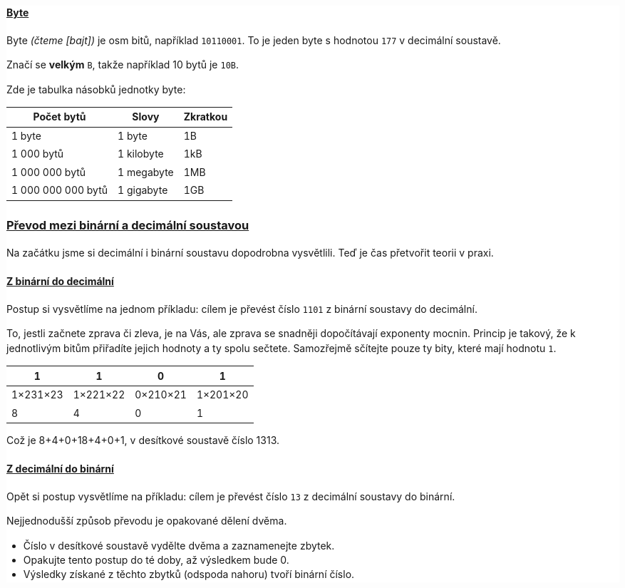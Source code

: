 #### [Byte](https://haxagon.xyz/challenge/65d496a031563c5830987951#byte)

Byte _(čteme [bajt])_ je osm bitů, například `10110001`. To je jeden byte s hodnotou `177` v decimální soustavě.

Značí se **velkým** `B`, takže například 10 bytů je `10B`.

Zde je tabulka násobků jednotky byte:

|Počet bytů|Slovy|Zkratkou|
|---|---|---|
|1 byte|1 byte|1B|
|1 000 bytů|1 kilobyte|1kB|
|1 000 000 bytů|1 megabyte|1MB|
|1 000 000 000 bytů|1 gigabyte|1GB|

### [Převod mezi binární a decimální soustavou](https://haxagon.xyz/challenge/65d496a031563c5830987951#p%C5%99evod-mezi-bin%C3%A1rn%C3%AD-a-decim%C3%A1ln%C3%AD-soustavou)

Na začátku jsme si decimální i binární soustavu dopodrobna vysvětlili. Teď je čas přetvořit teorii v praxi.

#### [Z binární do decimální](https://haxagon.xyz/challenge/65d496a031563c5830987951#z-bin%C3%A1rn%C3%AD-do-decim%C3%A1ln%C3%AD)

Postup si vysvětlíme na jednom příkladu: cílem je převést číslo `1101` z binární soustavy do decimální.

To, jestli začnete zprava či zleva, je na Vás, ale zprava se snadněji dopočítávají exponenty mocnin. Princip je takový, že k jednotlivým bitům přiřadíte jejich hodnoty a ty spolu sečtete. Samozřejmě sčítejte pouze ty bity, které mají hodnotu `1`.

|1|1|0|1|
|---|---|---|---|
|1×231×23|1×221×22|0×210×21|1×201×20|
|8|4|0|1|

Což je 8+4+0+18+4+0+1, v desítkové soustavě číslo 1313.

#### [Z decimální do binární](https://haxagon.xyz/challenge/65d496a031563c5830987951#z-decim%C3%A1ln%C3%AD-do-bin%C3%A1rn%C3%AD)

Opět si postup vysvětlíme na příkladu: cílem je převést číslo `13` z decimální soustavy do binární.

Nejjednodušší způsob převodu je opakované dělení dvěma.

- Číslo v desítkové soustavě vydělte dvěma a zaznamenejte zbytek.
- Opakujte tento postup do té doby, až výsledkem bude 0.
- Výsledky získané z těchto zbytků (odspoda nahoru) tvoří binární číslo.
